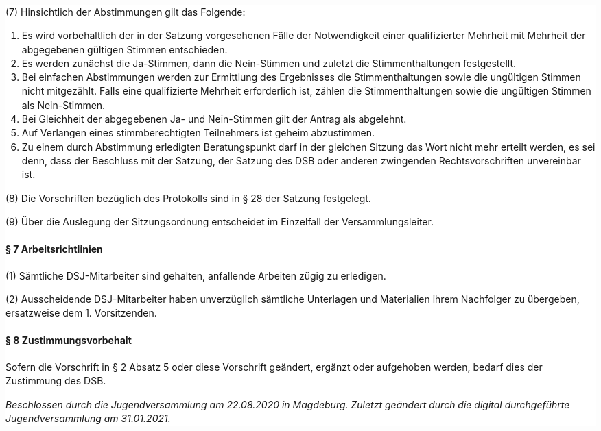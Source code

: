 (7) Hinsichtlich der Abstimmungen gilt das Folgende:

1. Es wird vorbehaltlich der in der Satzung vorgesehenen Fälle der
Notwendigkeit einer qualifizierter Mehrheit mit Mehrheit der
abgegebenen gültigen Stimmen entschieden.
2. Es werden zunächst die Ja-Stimmen, dann die Nein-Stimmen und
zuletzt die Stimmenthaltungen festgestellt.
3. Bei einfachen Abstimmungen werden zur Ermittlung des
Ergebnisses die Stimmenthaltungen sowie die ungültigen Stimmen nicht mitgezählt. Falls eine qualifizierte Mehrheit erforderlich ist, zählen die Stimmenthaltungen sowie die ungültigen Stimmen als Nein-Stimmen.
4. Bei Gleichheit der abgegebenen Ja- und Nein-Stimmen gilt der Antrag als abgelehnt.
5. Auf Verlangen eines stimmberechtigten Teilnehmers ist geheim abzustimmen.
6. Zu einem durch Abstimmung erledigten Beratungspunkt darf in der gleichen Sitzung das Wort nicht mehr erteilt werden, es sei denn, dass der Beschluss mit der Satzung, der Satzung des DSB oder anderen zwingenden Rechtsvorschriften unvereinbar ist.

(8) Die Vorschriften bezüglich des Protokolls sind in § 28 der Satzung festgelegt.

(9) Über die Auslegung der Sitzungsordnung entscheidet im Einzelfall der Versammlungsleiter.

#### § 7 Arbeitsrichtlinien

(1) Sämtliche DSJ-Mitarbeiter sind gehalten, anfallende Arbeiten
zügig zu erledigen.

(2) Ausscheidende DSJ-Mitarbeiter haben unverzüglich sämtliche
Unterlagen und Materialien ihrem Nachfolger zu übergeben, ersatzweise dem 1. Vorsitzenden.

#### § 8 Zustimmungsvorbehalt
Sofern die Vorschrift in § 2 Absatz 5 oder diese Vorschrift geändert, ergänzt oder aufgehoben werden, bedarf dies der Zustimmung des DSB.

*Beschlossen durch die Jugendversammlung am 22.08.2020 in Magdeburg. Zuletzt geändert durch die digital durchgeführte Jugendversammlung am 31.01.2021.*


